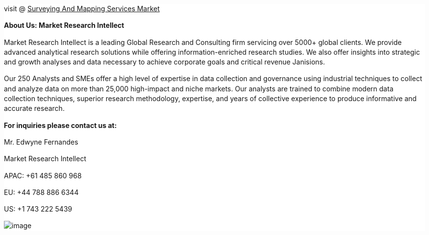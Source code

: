visit&nbsp;@</strong>&nbsp;</span><span class="font-[700]"><a href="https://www.marketresearchintellect.com/product/global-surveying-and-mapping-services-market-size-forecast/?utm_source=Linkedin&utm_medium828" target="_blank" data-tracking-control-name="article-ssr-frontend-pulse_little-text-block" data-tracking-will-navigate="" data-test-link="">Surveying And Mapping Services Market</a></span></p><p><strong><span class="font-[700]">About Us: Market Research Intellect</span></strong></p><p><span class="">Market Research Intellect is a leading Global Research and Consulting firm servicing over 5000+ global clients. We provide advanced analytical research solutions while offering information-enriched research studies.&nbsp;</span>We also offer insights into strategic and growth analyses and data necessary to achieve corporate goals and critical revenue Janisions.</p><p><span class="">Our 250 Analysts and SMEs offer a high level of expertise in data collection and governance using industrial techniques to collect and analyze data on more than 25,000 high-impact and niche markets. Our analysts are trained to combine modern data collection techniques, superior research methodology, expertise, and years of collective experience to produce informative and accurate research.</span></p><p><strong>For inquiries please contact us at:</strong></p><p>Mr. Edwyne Fernandes</p><p>Market Research Intellect</p><p>APAC: +61 485 860 968</p><p>EU: +44 788 886 6344</p><p>US: +1 743 222 5439</p>
![image](https://github.com/user-attachments/assets/49656ea6-c806-4fed-95bd-6727d53c820c)
